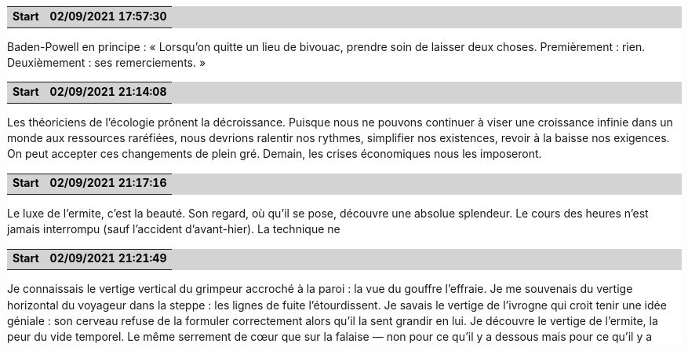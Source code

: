 <table border="0" width="100%" cellspacing="2" cellpadding="0" bgcolor="#d3d3d3">
<tbody><tr>
<td bgcolor="transparent">
<p style="margin-top: 0px; margin-bottom: 0px; margin-left: 0px; margin-right: 0px; text-indent: 0px"><strong style="color: #000000; background-color: transparent">Start</strong></p></td>
<td bgcolor="transparent">
<p align="right" style="margin-top: 0px; margin-bottom: 0px; margin-left: 0px; margin-right: 0px; text-indent: 0px"><strong style="color: #000000; background-color: transparent">02/09/2021 17:57:30</strong></p></td></tr></tbody></table>
<p>Baden-Powell en principe : « Lorsqu’on quitte un lieu de bivouac, prendre soin de laisser deux choses. Premièrement : rien. Deuxièmement : ses remerciements. »</p>
 
<table border="0" width="100%" cellspacing="2" cellpadding="0" bgcolor="#d3d3d3">
<tbody><tr>
<td bgcolor="transparent">
<p style="margin-top: 0px; margin-bottom: 0px; margin-left: 0px; margin-right: 0px; text-indent: 0px"><strong style="color: #000000; background-color: transparent">Start</strong></p></td>
<td bgcolor="transparent">
<p align="right" style="margin-top: 0px; margin-bottom: 0px; margin-left: 0px; margin-right: 0px; text-indent: 0px"><strong style="color: #000000; background-color: transparent">02/09/2021 21:14:08</strong></p></td></tr></tbody></table>
<p>Les théoriciens de l’écologie prônent la décroissance. Puisque nous ne pouvons continuer à viser une croissance infinie dans un monde aux ressources raréfiées, nous devrions ralentir nos rythmes, simplifier nos existences, revoir à la baisse nos exigences. On peut accepter ces changements de plein gré. Demain, les crises économiques nous les imposeront.</p>
 
<table border="0" width="100%" cellspacing="2" cellpadding="0" bgcolor="#d3d3d3">
<tbody><tr>
<td bgcolor="transparent">
<p style="margin-top: 0px; margin-bottom: 0px; margin-left: 0px; margin-right: 0px; text-indent: 0px"><strong style="color: #000000; background-color: transparent">Start</strong></p></td>
<td bgcolor="transparent">
<p align="right" style="margin-top: 0px; margin-bottom: 0px; margin-left: 0px; margin-right: 0px; text-indent: 0px"><strong style="color: #000000; background-color: transparent">02/09/2021 21:17:16</strong></p></td></tr></tbody></table>
<p>Le luxe de l’ermite, c’est la beauté. Son regard, où qu’il se pose, découvre une absolue splendeur. Le cours des heures n’est jamais interrompu (sauf l’accident d’avant-hier). La technique ne </p>
 
<table border="0" width="100%" cellspacing="2" cellpadding="0" bgcolor="#d3d3d3">
<tbody><tr>
<td bgcolor="transparent">
<p style="margin-top: 0px; margin-bottom: 0px; margin-left: 0px; margin-right: 0px; text-indent: 0px"><strong style="color: #000000; background-color: transparent">Start</strong></p></td>
<td bgcolor="transparent">
<p align="right" style="margin-top: 0px; margin-bottom: 0px; margin-left: 0px; margin-right: 0px; text-indent: 0px"><strong style="color: #000000; background-color: transparent">02/09/2021 21:21:49</strong></p></td></tr></tbody></table>
<p>Je connaissais le vertige vertical du grimpeur accroché à la paroi : la vue du gouffre l’effraie. Je me souvenais du vertige horizontal du voyageur dans la steppe : les lignes de fuite l’étourdissent. Je savais le vertige de l’ivrogne qui croit tenir une idée géniale : son cerveau refuse de la formuler correctement alors qu’il la sent grandir en lui. Je découvre le vertige de l’ermite, la peur du vide temporel. Le même serrement de cœur que sur la falaise — non pour ce qu’il y a dessous mais pour ce qu’il y a </p>
 